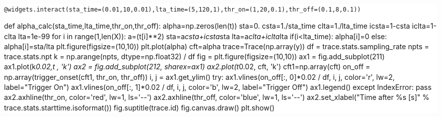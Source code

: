     @widgets.interact(sta_time=(0.01,10,0.01),lta_time=(5,120,1),thr_on=(1,20,0.1),thr_off=(0.1,8,0.1))
def alpha_calc(sta_time,lta_time,thr_on,thr_off):
    alpha=np.zeros(len(t))
    sta=0.
    csta=1./sta_time
    clta=1./lta_time
    icsta=1-csta
    iclta=1-clta
    lta=1e-99
    for i in range(1,len(X)):
      a=(t[i]**2)
      sta=a*csta+icsta*sta
      lta=a*clta+iclta*lta
      if(i<lta_time):
            alpha[i]=0
      else:
             alpha[i]=sta/lta
    plt.figure(figsize=(10,10))
    plt.plot(alpha)
    cft=alpha
    trace=Trace(np.array(y))
    df = trace.stats.sampling_rate
    npts = trace.stats.npt
    k = np.arange(npts, dtype=np.float32) / df
    fig = plt.figure(figsize=(10,10))
    ax1 = fig.add_subplot(211)
    ax1.plot(k*0.02,t , 'k')
    ax2 = fig.add_subplot(212, sharex=ax1)
    ax2.plot(t*0.02, cft, 'k')
    cft1=np.array(cft)
    on_off = np.array(trigger_onset(cft1, thr_on, thr_off))
    i, j = ax1.get_ylim()
    try:
        ax1.vlines(on_off[:, 0]*0.02 / df, i, j, color='r', lw=2,
                   label="Trigger On")
        ax1.vlines(on_off[:, 1]*0.02 / df, i, j, color='b', lw=2,
                   label="Trigger Off")
        ax1.legend()
    except IndexError:
        pass
    ax2.axhline(thr_on, color='red', lw=1, ls='--')
    ax2.axhline(thr_off, color='blue', lw=1, ls='--')
    ax2.set_xlabel("Time after %s [s]" % trace.stats.starttime.isoformat())
    fig.suptitle(trace.id)
    fig.canvas.draw()
    plt.show()
    
    
    






